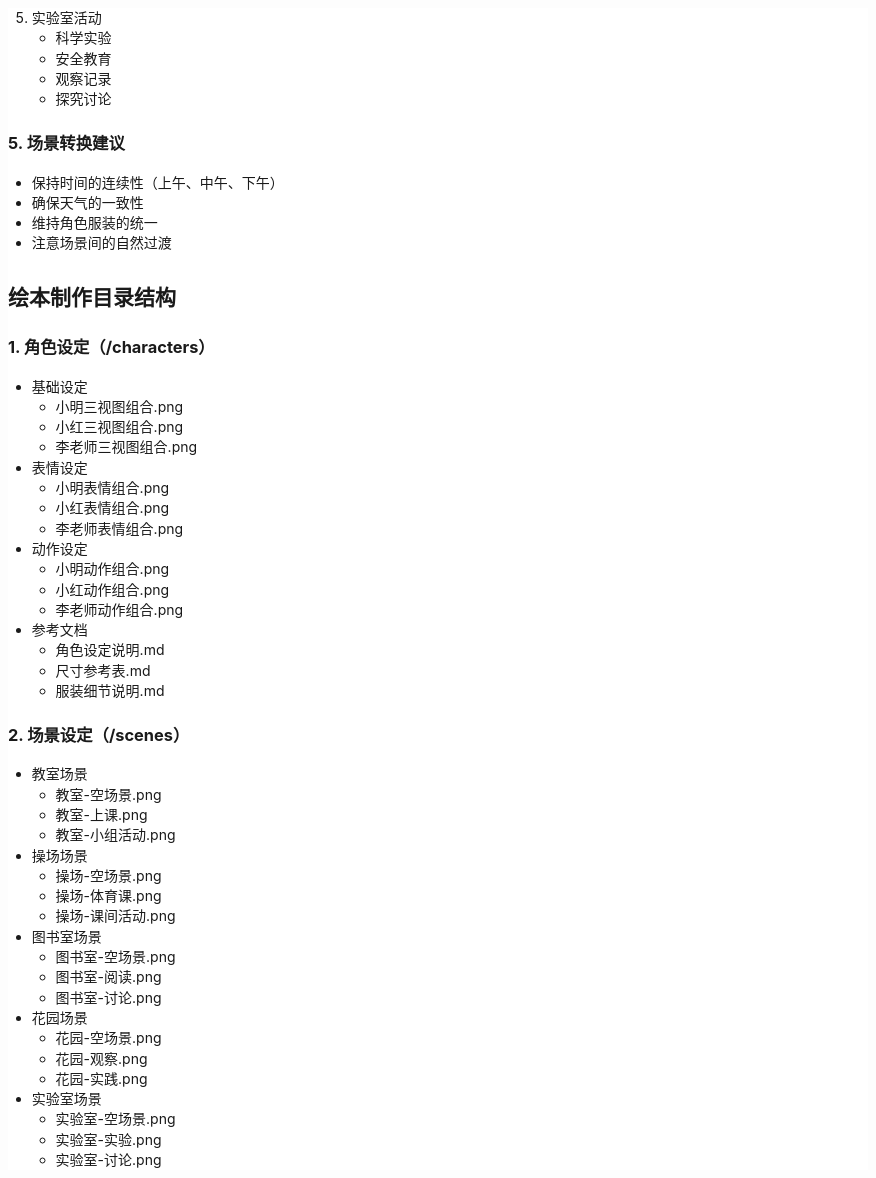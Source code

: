 5. 实验室活动
   - 科学实验
   - 安全教育
   - 观察记录
   - 探究讨论

### 5. 场景转换建议

- 保持时间的连续性（上午、中午、下午）
- 确保天气的一致性
- 维持角色服装的统一
- 注意场景间的自然过渡

## 绘本制作目录结构

### 1. 角色设定（/characters）
- 基础设定
  - 小明三视图组合.png
  - 小红三视图组合.png
  - 李老师三视图组合.png
- 表情设定
  - 小明表情组合.png
  - 小红表情组合.png
  - 李老师表情组合.png
- 动作设定
  - 小明动作组合.png
  - 小红动作组合.png
  - 李老师动作组合.png
- 参考文档
  - 角色设定说明.md
  - 尺寸参考表.md
  - 服装细节说明.md

### 2. 场景设定（/scenes）
- 教室场景
  - 教室-空场景.png
  - 教室-上课.png
  - 教室-小组活动.png
- 操场场景
  - 操场-空场景.png
  - 操场-体育课.png
  - 操场-课间活动.png
- 图书室场景
  - 图书室-空场景.png
  - 图书室-阅读.png
  - 图书室-讨论.png
- 花园场景
  - 花园-空场景.png
  - 花园-观察.png
  - 花园-实践.png
- 实验室场景
  - 实验室-空场景.png
  - 实验室-实验.png
  - 实验室-讨论.png
